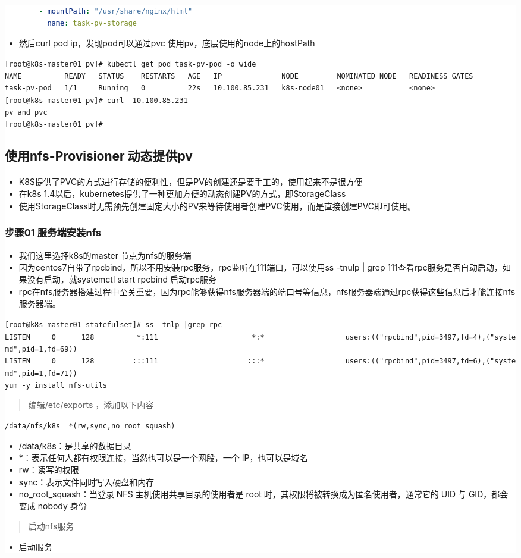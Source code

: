 ```yaml
        - mountPath: "/usr/share/nginx/html"
          name: task-pv-storage
```

- 然后curl pod ip，发现pod可以通过pvc 使用pv，底层使用的node上的hostPath

```shell
[root@k8s-master01 pv]# kubectl get pod task-pv-pod -o wide 
NAME          READY   STATUS    RESTARTS   AGE   IP              NODE         NOMINATED NODE   READINESS GATES
task-pv-pod   1/1     Running   0          22s   10.100.85.231   k8s-node01   <none>           <none>
[root@k8s-master01 pv]# curl  10.100.85.231
pv and pvc
[root@k8s-master01 pv]# 

```

## 使用nfs-Provisioner 动态提供pv

- K8S提供了PVC的方式进行存储的便利性，但是PV的创建还是要手工的，使用起来不是很方便
- 在k8s 1.4以后，kubernetes提供了一种更加方便的动态创建PV的方式，即StorageClass
- 使用StorageClass时无需预先创建固定大小的PV来等待使用者创建PVC使用，而是直接创建PVC即可使用。

### 步骤01 服务端安装nfs

- 我们这里选择k8s的master 节点为nfs的服务端
- 因为centos7自带了rpcbind，所以不用安装rpc服务，rpc监听在111端口，可以使用ss -tnulp | grep 111查看rpc服务是否自动启动，如果没有启动，就systemctl start rpcbind 启动rpc服务
- rpc在nfs服务器搭建过程中至关重要，因为rpc能够获得nfs服务器端的端口号等信息，nfs服务器端通过rpc获得这些信息后才能连接nfs服务器端。

```shell
[root@k8s-master01 statefulset]# ss -tnlp |grep rpc   
LISTEN     0      128          *:111                      *:*                   users:(("rpcbind",pid=3497,fd=4),("systemd",pid=1,fd=69))
LISTEN     0      128         :::111                     :::*                   users:(("rpcbind",pid=3497,fd=6),("systemd",pid=1,fd=71))
yum -y install nfs-utils
```

> 编辑/etc/exports ，添加以下内容

```shell
/data/nfs/k8s  *(rw,sync,no_root_squash)
```

- /data/k8s：是共享的数据目录
- *：表示任何人都有权限连接，当然也可以是一个网段，一个 IP，也可以是域名
- rw：读写的权限
- sync：表示文件同时写入硬盘和内存
- no_root_squash：当登录 NFS 主机使用共享目录的使用者是 root 时，其权限将被转换成为匿名使用者，通常它的 UID 与 GID，都会变成 nobody 身份

> 启动nfs服务

- 启动服务
